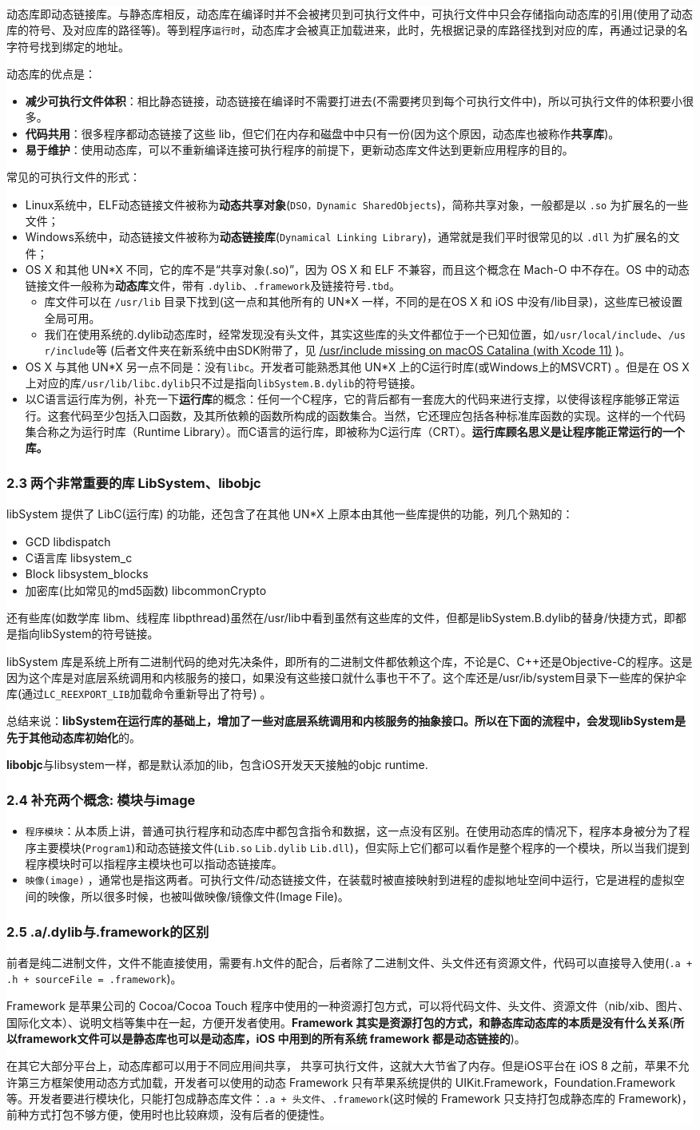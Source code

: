 动态库即动态链接库。与静态库相反，动态库在编译时并不会被拷贝到可执行文件中，可执行文件中只会存储指向动态库的引用(使用了动态库的符号、及对应库的路径等)。等到程序`运行时`，动态库才会被真正加载进来，此时，先根据记录的库路径找到对应的库，再通过记录的名字符号找到绑定的地址。

动态库的优点是：
- **减少可执行文件体积**：相比静态链接，动态链接在编译时不需要打进去(不需要拷贝到每个可执行文件中)，所以可执行文件的体积要小很多。
- **代码共用**：很多程序都动态链接了这些 lib，但它们在内存和磁盘中中只有一份(因为这个原因，动态库也被称作**共享库**)。
- **易于维护**：使用动态库，可以不重新编译连接可执行程序的前提下，更新动态库文件达到更新应用程序的目的。

常见的可执行文件的形式：
- Linux系统中，ELF动态链接文件被称为**动态共享对象**(`DSO，Dynamic SharedObjects`)，简称共享对象，一般都是以 `.so` 为扩展名的一些文件；
- Windows系统中，动态链接文件被称为**动态链接库**(`Dynamical Linking Library`)，通常就是我们平时很常见的以 `.dll` 为扩展名的文件；
- OS X 和其他 UN\*X 不同，它的库不是“共享对象(.so)”，因为 OS X 和 ELF 不兼容，而且这个概念在 Mach-O 中不存在。OS 中的动态链接文件一般称为**动态库**文件，带有 `.dylib`、`.framework`及链接符号`.tbd`。
  - 库文件可以在 `/usr/lib` 目录下找到(这一点和其他所有的 UN*X 一样，不同的是在OS X 和 iOS 中没有/lib目录)，这些库已被设置全局可用。
  - 我们在使用系统的.dylib动态库时，经常发现没有头文件，其实这些库的头文件都位于一个已知位置，如`/usr/local/include`、`/usr/include`等 (后者文件夹在新系统中由SDK附带了，见 [/usr/include missing on macOS Catalina (with Xcode 11)](https://apple.stackexchange.com/questions/372032/usr-include-missing-on-macos-catalina-with-xcode-11) )。
- OS X 与其他 UN\*X 另一点不同是：没有`libc`。开发者可能熟悉其他 UN\*X 上的C运行时库(或Windows上的MSVCRT) 。但是在 OS X 上对应的库`/usr/lib/libc.dylib`只不过是指向`libSystem.B.dylib`的符号链接。
- 以C语言运行库为例，补充一下**运行库**的概念：任何一个C程序，它的背后都有一套庞大的代码来进行支撑，以使得该程序能够正常运行。这套代码至少包括入口函数，及其所依赖的函数所构成的函数集合。当然，它还理应包括各种标准库函数的实现。这样的一个代码集合称之为运行时库（Runtime Library）。而C语言的运行库，即被称为C运行库（CRT）。**运行库顾名思义是让程序能正常运行的一个库。**

### 2.3  两个非常重要的库 LibSystem、libobjc
libSystem 提供了 LibC(运行库) 的功能，还包含了在其他 UN\*X 上原本由其他一些库提供的功能，列几个熟知的：
- GCD libdispatch
- C语言库 libsystem_c
- Block libsystem_blocks
- 加密库(比如常见的md5函数) libcommonCrypto

还有些库(如数学库 libm、线程库 libpthread)虽然在/usr/lib中看到虽然有这些库的文件，但都是libSystem.B.dylib的替身/快捷方式，即都是指向libSystem的符号链接。

libSystem 库是系统上所有二进制代码的绝对先决条件，即所有的二进制文件都依赖这个库，不论是C、C++还是Objective-C的程序。这是因为这个库是对底层系统调用和内核服务的接口，如果没有这些接口就什么事也干不了。这个库还是/usr/ib/system目录下一些库的保护伞库(通过`LC_REEXPORT_LIB`加载命令重新导出了符号) 。

总结来说：**libSystem在运行库的基础上，增加了一些对底层系统调用和内核服务的抽象接口。**所以在下面的流程中，会发现**libSystem是先于其他动态库初始化**的。

**libobjc**与libsystem一样，都是默认添加的lib，包含iOS开发天天接触的objc runtime.

### 2.4 补充两个概念: 模块与image
- `程序模块`：从本质上讲，普通可执行程序和动态库中都包含指令和数据，这一点没有区别。在使用动态库的情况下，程序本身被分为了程序主要模块(`Program1`)和动态链接文件(`Lib.so` `Lib.dylib` `Lib.dll`)，但实际上它们都可以看作是整个程序的一个模块，所以当我们提到程序模块时可以指程序主模块也可以指动态链接库。
- `映像(image)` ，通常也是指这两者。可执行文件/动态链接文件，在装载时被直接映射到进程的虚拟地址空间中运行，它是进程的虚拟空间的映像，所以很多时候，也被叫做映像/镜像文件(Image File)。

### 2.5 .a/.dylib与.framework的区别
前者是纯二进制文件，文件不能直接使用，需要有.h文件的配合，后者除了二进制文件、头文件还有资源文件，代码可以直接导入使用(`.a + .h + sourceFile = .framework`)。

Framework 是苹果公司的 Cocoa/Cocoa Touch 程序中使用的一种资源打包方式，可以将代码文件、头文件、资源文件（nib/xib、图片、国际化文本）、说明文档等集中在一起，方便开发者使用。**Framework 其实是资源打包的方式，和静态库动态库的本质是没有什么关系**(**所以framework文件可以是静态库也可以是动态库，iOS 中用到的所有系统 framework 都是动态链接的**)。

在其它大部分平台上，动态库都可以用于不同应用间共享， 共享可执行文件，这就大大节省了内存。但是iOS平台在 iOS 8 之前，苹果不允许第三方框架使用动态方式加载，开发者可以使用的动态 Framework 只有苹果系统提供的 UIKit.Framework，Foundation.Framework 等。开发者要进行模块化，只能打包成静态库文件：`.a + 头文件`、`.framework`(这时候的 Framework 只支持打包成静态库的 Framework)，前种方式打包不够方便，使用时也比较麻烦，没有后者的便捷性。
